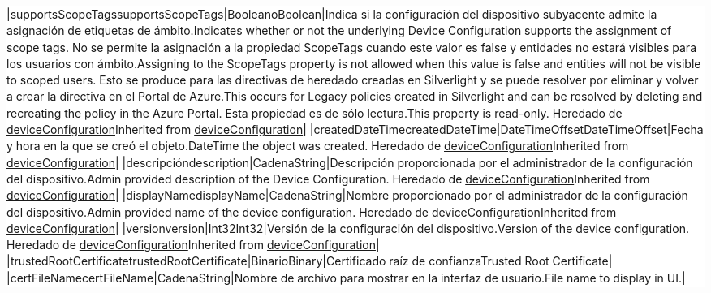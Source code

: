 |<span data-ttu-id="1637a-145">supportsScopeTags</span><span class="sxs-lookup"><span data-stu-id="1637a-145">supportsScopeTags</span></span>|<span data-ttu-id="1637a-146">Booleano</span><span class="sxs-lookup"><span data-stu-id="1637a-146">Boolean</span></span>|<span data-ttu-id="1637a-147">Indica si la configuración del dispositivo subyacente admite la asignación de etiquetas de ámbito.</span><span class="sxs-lookup"><span data-stu-id="1637a-147">Indicates whether or not the underlying Device Configuration supports the assignment of scope tags.</span></span> <span data-ttu-id="1637a-148">No se permite la asignación a la propiedad ScopeTags cuando este valor es false y entidades no estará visibles para los usuarios con ámbito.</span><span class="sxs-lookup"><span data-stu-id="1637a-148">Assigning to the ScopeTags property is not allowed when this value is false and entities will not be visible to scoped users.</span></span> <span data-ttu-id="1637a-149">Esto se produce para las directivas de heredado creadas en Silverlight y se puede resolver por eliminar y volver a crear la directiva en el Portal de Azure.</span><span class="sxs-lookup"><span data-stu-id="1637a-149">This occurs for Legacy policies created in Silverlight and can be resolved by deleting and recreating the policy in the Azure Portal.</span></span> <span data-ttu-id="1637a-150">Esta propiedad es de sólo lectura.</span><span class="sxs-lookup"><span data-stu-id="1637a-150">This property is read-only.</span></span> <span data-ttu-id="1637a-151">Heredado de [deviceConfiguration](../resources/intune-deviceconfig-deviceconfiguration.md)</span><span class="sxs-lookup"><span data-stu-id="1637a-151">Inherited from [deviceConfiguration](../resources/intune-deviceconfig-deviceconfiguration.md)</span></span>|
|<span data-ttu-id="1637a-152">createdDateTime</span><span class="sxs-lookup"><span data-stu-id="1637a-152">createdDateTime</span></span>|<span data-ttu-id="1637a-153">DateTimeOffset</span><span class="sxs-lookup"><span data-stu-id="1637a-153">DateTimeOffset</span></span>|<span data-ttu-id="1637a-154">Fecha y hora en la que se creó el objeto.</span><span class="sxs-lookup"><span data-stu-id="1637a-154">DateTime the object was created.</span></span> <span data-ttu-id="1637a-155">Heredado de [deviceConfiguration](../resources/intune-deviceconfig-deviceconfiguration.md)</span><span class="sxs-lookup"><span data-stu-id="1637a-155">Inherited from [deviceConfiguration](../resources/intune-deviceconfig-deviceconfiguration.md)</span></span>|
|<span data-ttu-id="1637a-156">descripción</span><span class="sxs-lookup"><span data-stu-id="1637a-156">description</span></span>|<span data-ttu-id="1637a-157">Cadena</span><span class="sxs-lookup"><span data-stu-id="1637a-157">String</span></span>|<span data-ttu-id="1637a-158">Descripción proporcionada por el administrador de la configuración del dispositivo.</span><span class="sxs-lookup"><span data-stu-id="1637a-158">Admin provided description of the Device Configuration.</span></span> <span data-ttu-id="1637a-159">Heredado de [deviceConfiguration](../resources/intune-deviceconfig-deviceconfiguration.md)</span><span class="sxs-lookup"><span data-stu-id="1637a-159">Inherited from [deviceConfiguration](../resources/intune-deviceconfig-deviceconfiguration.md)</span></span>|
|<span data-ttu-id="1637a-160">displayName</span><span class="sxs-lookup"><span data-stu-id="1637a-160">displayName</span></span>|<span data-ttu-id="1637a-161">Cadena</span><span class="sxs-lookup"><span data-stu-id="1637a-161">String</span></span>|<span data-ttu-id="1637a-162">Nombre proporcionado por el administrador de la configuración del dispositivo.</span><span class="sxs-lookup"><span data-stu-id="1637a-162">Admin provided name of the device configuration.</span></span> <span data-ttu-id="1637a-163">Heredado de [deviceConfiguration](../resources/intune-deviceconfig-deviceconfiguration.md)</span><span class="sxs-lookup"><span data-stu-id="1637a-163">Inherited from [deviceConfiguration](../resources/intune-deviceconfig-deviceconfiguration.md)</span></span>|
|<span data-ttu-id="1637a-164">version</span><span class="sxs-lookup"><span data-stu-id="1637a-164">version</span></span>|<span data-ttu-id="1637a-165">Int32</span><span class="sxs-lookup"><span data-stu-id="1637a-165">Int32</span></span>|<span data-ttu-id="1637a-166">Versión de la configuración del dispositivo.</span><span class="sxs-lookup"><span data-stu-id="1637a-166">Version of the device configuration.</span></span> <span data-ttu-id="1637a-167">Heredado de [deviceConfiguration](../resources/intune-deviceconfig-deviceconfiguration.md)</span><span class="sxs-lookup"><span data-stu-id="1637a-167">Inherited from [deviceConfiguration](../resources/intune-deviceconfig-deviceconfiguration.md)</span></span>|
|<span data-ttu-id="1637a-168">trustedRootCertificate</span><span class="sxs-lookup"><span data-stu-id="1637a-168">trustedRootCertificate</span></span>|<span data-ttu-id="1637a-169">Binario</span><span class="sxs-lookup"><span data-stu-id="1637a-169">Binary</span></span>|<span data-ttu-id="1637a-170">Certificado raíz de confianza</span><span class="sxs-lookup"><span data-stu-id="1637a-170">Trusted Root Certificate</span></span>|
|<span data-ttu-id="1637a-171">certFileName</span><span class="sxs-lookup"><span data-stu-id="1637a-171">certFileName</span></span>|<span data-ttu-id="1637a-172">Cadena</span><span class="sxs-lookup"><span data-stu-id="1637a-172">String</span></span>|<span data-ttu-id="1637a-173">Nombre de archivo para mostrar en la interfaz de usuario.</span><span class="sxs-lookup"><span data-stu-id="1637a-173">File name to display in UI.</span></span>|